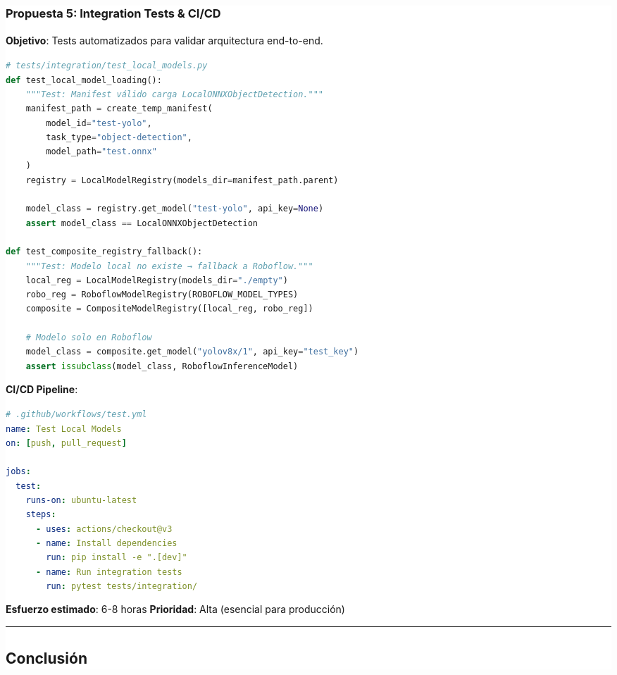 
### Propuesta 5: Integration Tests & CI/CD

**Objetivo**: Tests automatizados para validar arquitectura end-to-end.

```python
# tests/integration/test_local_models.py
def test_local_model_loading():
    """Test: Manifest válido carga LocalONNXObjectDetection."""
    manifest_path = create_temp_manifest(
        model_id="test-yolo",
        task_type="object-detection",
        model_path="test.onnx"
    )
    registry = LocalModelRegistry(models_dir=manifest_path.parent)

    model_class = registry.get_model("test-yolo", api_key=None)
    assert model_class == LocalONNXObjectDetection

def test_composite_registry_fallback():
    """Test: Modelo local no existe → fallback a Roboflow."""
    local_reg = LocalModelRegistry(models_dir="./empty")
    robo_reg = RoboflowModelRegistry(ROBOFLOW_MODEL_TYPES)
    composite = CompositeModelRegistry([local_reg, robo_reg])

    # Modelo solo en Roboflow
    model_class = composite.get_model("yolov8x/1", api_key="test_key")
    assert issubclass(model_class, RoboflowInferenceModel)
```

**CI/CD Pipeline**:
```yaml
# .github/workflows/test.yml
name: Test Local Models
on: [push, pull_request]

jobs:
  test:
    runs-on: ubuntu-latest
    steps:
      - uses: actions/checkout@v3
      - name: Install dependencies
        run: pip install -e ".[dev]"
      - name: Run integration tests
        run: pytest tests/integration/
```

**Esfuerzo estimado**: 6-8 horas
**Prioridad**: Alta (esencial para producción)

---

## Conclusión
